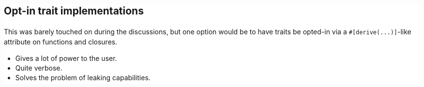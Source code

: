 ## Opt-in trait implementations

This was barely touched on during the discussions, but one option would be to
have traits be opted-in via a `#[derive(...)]`-like attribute on functions and
closures.

-   Gives a lot of power to the user.
-   Quite verbose.
-   Solves the problem of leaking capabilities.


[trampoline]: https://en.wikipedia.org/wiki/Trampoline_(computing)